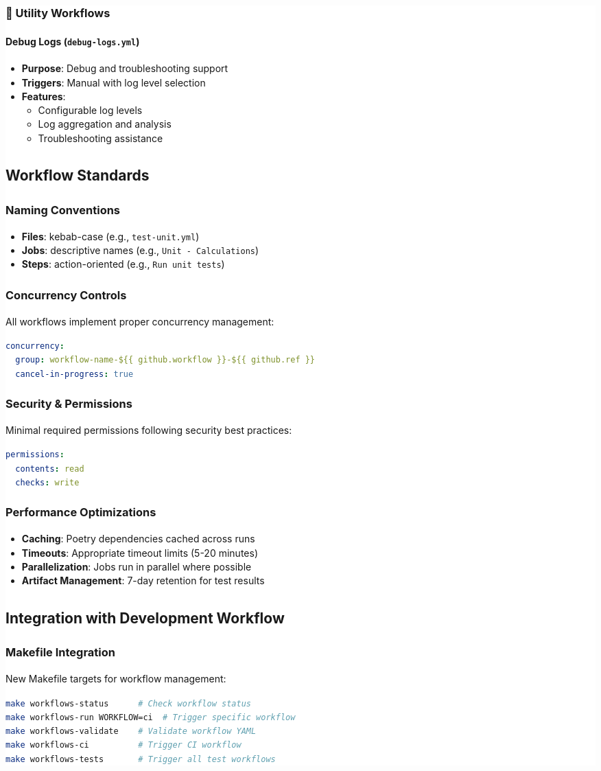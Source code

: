 ### 🔧 Utility Workflows

#### Debug Logs (`debug-logs.yml`)
- **Purpose**: Debug and troubleshooting support
- **Triggers**: Manual with log level selection
- **Features**:
  - Configurable log levels
  - Log aggregation and analysis
  - Troubleshooting assistance

## Workflow Standards

### Naming Conventions
- **Files**: kebab-case (e.g., `test-unit.yml`)
- **Jobs**: descriptive names (e.g., `Unit - Calculations`)
- **Steps**: action-oriented (e.g., `Run unit tests`)

### Concurrency Controls
All workflows implement proper concurrency management:
```yaml
concurrency:
  group: workflow-name-${{ github.workflow }}-${{ github.ref }}
  cancel-in-progress: true
```

### Security & Permissions
Minimal required permissions following security best practices:
```yaml
permissions:
  contents: read
  checks: write
```

### Performance Optimizations
- **Caching**: Poetry dependencies cached across runs
- **Timeouts**: Appropriate timeout limits (5-20 minutes)
- **Parallelization**: Jobs run in parallel where possible
- **Artifact Management**: 7-day retention for test results

## Integration with Development Workflow

### Makefile Integration
New Makefile targets for workflow management:
```bash
make workflows-status      # Check workflow status
make workflows-run WORKFLOW=ci  # Trigger specific workflow
make workflows-validate    # Validate workflow YAML
make workflows-ci          # Trigger CI workflow
make workflows-tests       # Trigger all test workflows
```

